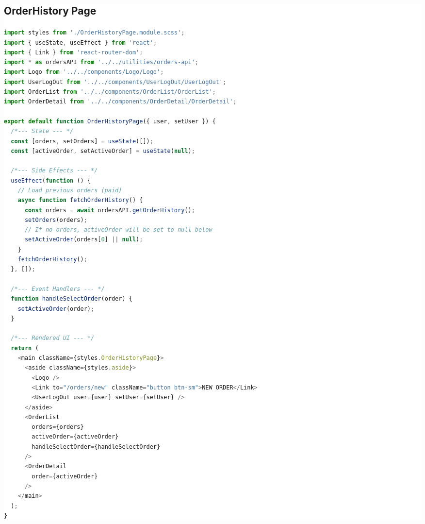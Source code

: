 ## OrderHistory Page

```js
import styles from './OrderHistoryPage.module.scss';
import { useState, useEffect } from 'react';
import { Link } from 'react-router-dom';
import * as ordersAPI from '../../utilities/orders-api';
import Logo from '../../components/Logo/Logo';
import UserLogOut from '../../components/UserLogOut/UserLogOut';
import OrderList from '../../components/OrderList/OrderList';
import OrderDetail from '../../components/OrderDetail/OrderDetail';

export default function OrderHistoryPage({ user, setUser }) {
  /*--- State --- */
  const [orders, setOrders] = useState([]);
  const [activeOrder, setActiveOrder] = useState(null);

  /*--- Side Effects --- */
  useEffect(function () {
    // Load previous orders (paid)
    async function fetchOrderHistory() {
      const orders = await ordersAPI.getOrderHistory();
      setOrders(orders);
      // If no orders, activeOrder will be set to null below
      setActiveOrder(orders[0] || null);
    }
    fetchOrderHistory();
  }, []);

  /*--- Event Handlers --- */
  function handleSelectOrder(order) {
    setActiveOrder(order);
  }

  /*--- Rendered UI --- */
  return (
    <main className={styles.OrderHistoryPage}>
      <aside className={styles.aside}>
        <Logo />
        <Link to="/orders/new" className="button btn-sm">NEW ORDER</Link>
        <UserLogOut user={user} setUser={setUser} />
      </aside>
      <OrderList
        orders={orders}
        activeOrder={activeOrder}
        handleSelectOrder={handleSelectOrder}
      />
      <OrderDetail
        order={activeOrder}
      />
    </main>
  );
}
```
